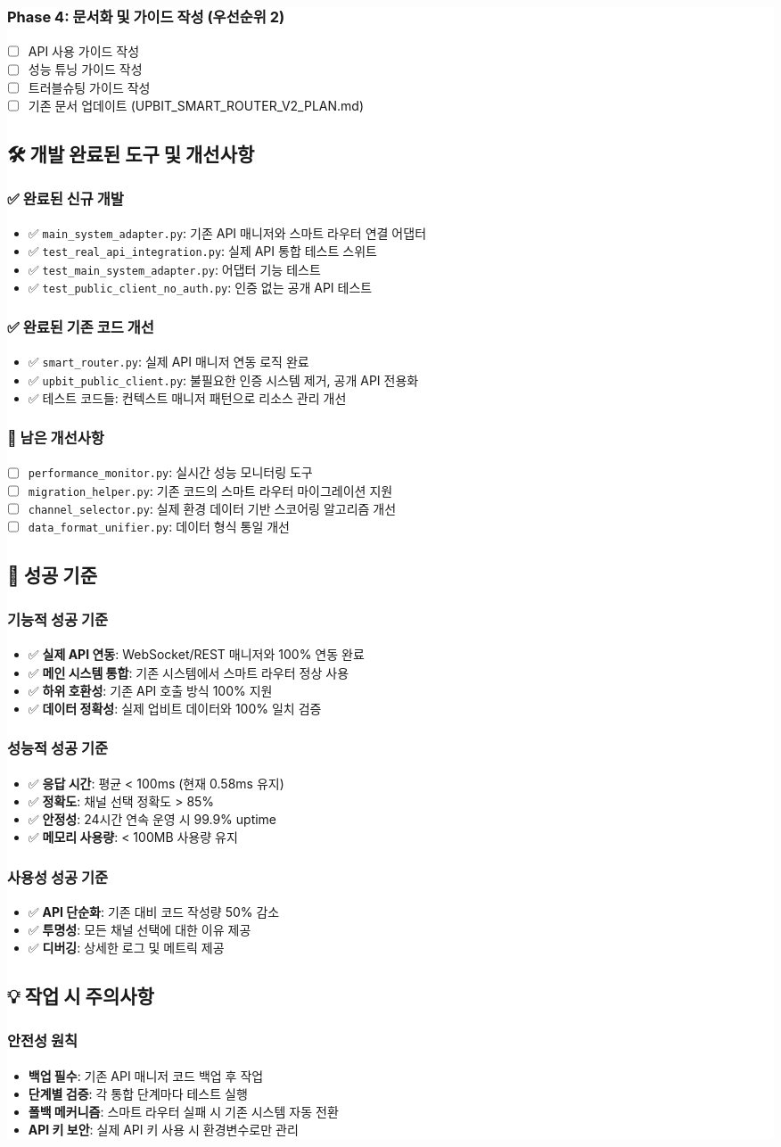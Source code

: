 ### Phase 4: 문서화 및 가이드 작성 (우선순위 2)
- [ ] API 사용 가이드 작성
- [ ] 성능 튜닝 가이드 작성
- [ ] 트러블슈팅 가이드 작성
- [ ] 기존 문서 업데이트 (UPBIT_SMART_ROUTER_V2_PLAN.md)

## 🛠️ 개발 완료된 도구 및 개선사항

### ✅ 완료된 신규 개발
- ✅ `main_system_adapter.py`: 기존 API 매니저와 스마트 라우터 연결 어댑터
- ✅ `test_real_api_integration.py`: 실제 API 통합 테스트 스위트
- ✅ `test_main_system_adapter.py`: 어댑터 기능 테스트
- ✅ `test_public_client_no_auth.py`: 인증 없는 공개 API 테스트

### ✅ 완료된 기존 코드 개선
- ✅ `smart_router.py`: 실제 API 매니저 연동 로직 완료
- ✅ `upbit_public_client.py`: 불필요한 인증 시스템 제거, 공개 API 전용화
- ✅ 테스트 코드들: 컨텍스트 매니저 패턴으로 리소스 관리 개선

### 🔄 남은 개선사항
- [ ] `performance_monitor.py`: 실시간 성능 모니터링 도구
- [ ] `migration_helper.py`: 기존 코드의 스마트 라우터 마이그레이션 지원
- [ ] `channel_selector.py`: 실제 환경 데이터 기반 스코어링 알고리즘 개선
- [ ] `data_format_unifier.py`: 데이터 형식 통일 개선

## 🎯 성공 기준

### 기능적 성공 기준
- ✅ **실제 API 연동**: WebSocket/REST 매니저와 100% 연동 완료
- ✅ **메인 시스템 통합**: 기존 시스템에서 스마트 라우터 정상 사용
- ✅ **하위 호환성**: 기존 API 호출 방식 100% 지원
- ✅ **데이터 정확성**: 실제 업비트 데이터와 100% 일치 검증

### 성능적 성공 기준
- ✅ **응답 시간**: 평균 < 100ms (현재 0.58ms 유지)
- ✅ **정확도**: 채널 선택 정확도 > 85%
- ✅ **안정성**: 24시간 연속 운영 시 99.9% uptime
- ✅ **메모리 사용량**: < 100MB 사용량 유지

### 사용성 성공 기준
- ✅ **API 단순화**: 기존 대비 코드 작성량 50% 감소
- ✅ **투명성**: 모든 채널 선택에 대한 이유 제공
- ✅ **디버깅**: 상세한 로그 및 메트릭 제공

## 💡 작업 시 주의사항

### 안전성 원칙
- **백업 필수**: 기존 API 매니저 코드 백업 후 작업
- **단계별 검증**: 각 통합 단계마다 테스트 실행
- **폴백 메커니즘**: 스마트 라우터 실패 시 기존 시스템 자동 전환
- **API 키 보안**: 실제 API 키 사용 시 환경변수로만 관리
